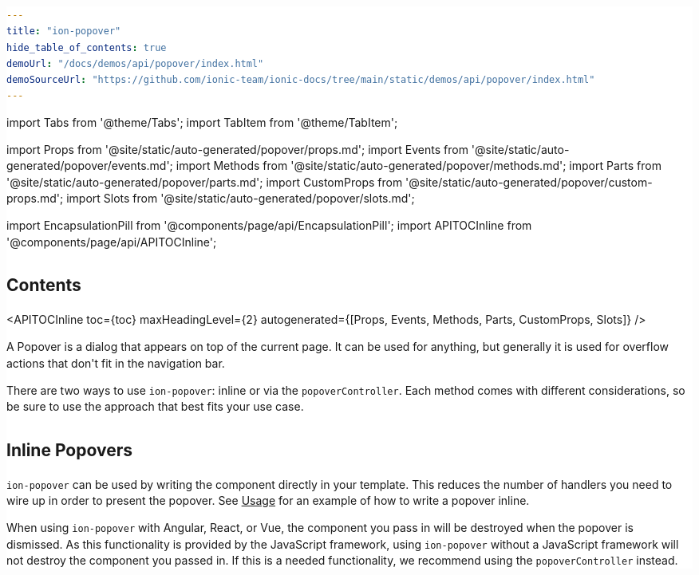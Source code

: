 ```yaml
---
title: "ion-popover"
hide_table_of_contents: true
demoUrl: "/docs/demos/api/popover/index.html"
demoSourceUrl: "https://github.com/ionic-team/ionic-docs/tree/main/static/demos/api/popover/index.html"
---
```

import Tabs from '@theme/Tabs';
import TabItem from '@theme/TabItem';

import Props from '@site/static/auto-generated/popover/props.md';
import Events from '@site/static/auto-generated/popover/events.md';
import Methods from '@site/static/auto-generated/popover/methods.md';
import Parts from '@site/static/auto-generated/popover/parts.md';
import CustomProps from '@site/static/auto-generated/popover/custom-props.md';
import Slots from '@site/static/auto-generated/popover/slots.md';

<head>
  <title>ion-popover: iOS / Android Popover UI Component & CSS Properties</title>
  <meta name="description" content="ion-popover is a dialog that appears on top of the current page. Learn about the popover UI component and CSS custom properties for iOS and Android devices." />
</head>

import EncapsulationPill from '@components/page/api/EncapsulationPill';
import APITOCInline from '@components/page/api/APITOCInline';

<EncapsulationPill type="shadow" />

<h2 className="table-of-contents__title">Contents</h2>

<APITOCInline
  toc={toc}
  maxHeadingLevel={2}
  autogenerated={[Props, Events, Methods, Parts, CustomProps, Slots]}
/>



A Popover is a dialog that appears on top of the current page. It can be used for anything, but generally it is used for overflow actions that don't fit in the navigation bar.

There are two ways to use `ion-popover`: inline or via the `popoverController`. Each method comes with different considerations, so be sure to use the approach that best fits your use case.

## Inline Popovers

`ion-popover` can be used by writing the component directly in your template. This reduces the number of handlers you need to wire up in order to present the popover. See [Usage](#usage) for an example of how to write a popover inline. 

When using `ion-popover` with Angular, React, or Vue, the component you pass in will be destroyed when the popover is dismissed. As this functionality is provided by the JavaScript framework, using `ion-popover` without a JavaScript framework will not destroy the component you passed in. If this is a needed functionality, we recommend using the `popoverController` instead.
